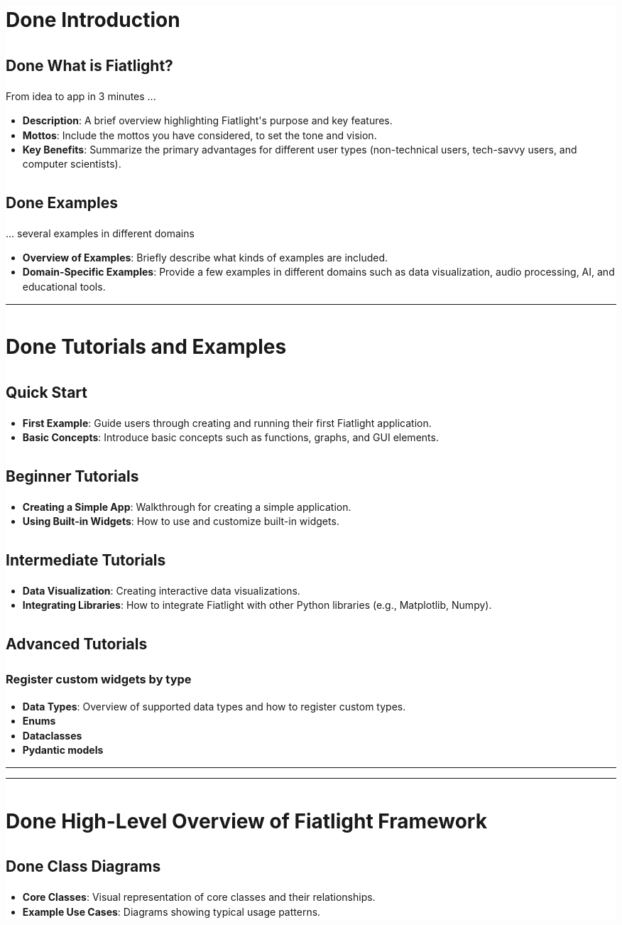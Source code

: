 

# Done Introduction
## Done What is Fiatlight?
From idea to app in 3 minutes ...
- **Description**: A brief overview highlighting Fiatlight's purpose and key features.
- **Mottos**: Include the mottos you have considered, to set the tone and vision.
- **Key Benefits**: Summarize the primary advantages for different user types (non-technical users, tech-savvy users, and computer scientists).

## Done Examples
... several examples in different domains
- **Overview of Examples**: Briefly describe what kinds of examples are included.
- **Domain-Specific Examples**: Provide a few examples in different domains such as data visualization, audio processing, AI, and educational tools.

-----------

# Done Tutorials and Examples

## Quick Start
- **First Example**: Guide users through creating and running their first Fiatlight application.
- **Basic Concepts**: Introduce basic concepts such as functions, graphs, and GUI elements.

## Beginner Tutorials
- **Creating a Simple App**: Walkthrough for creating a simple application.
- **Using Built-in Widgets**: How to use and customize built-in widgets.

## Intermediate Tutorials
- **Data Visualization**: Creating interactive data visualizations.
- **Integrating Libraries**: How to integrate Fiatlight with other Python libraries (e.g., Matplotlib, Numpy).

## Advanced Tutorials

### Register custom widgets by type
- **Data Types**: Overview of supported data types and how to register custom types.
- **Enums**
- **Dataclasses**
- **Pydantic models**

-----------

------------

# Done High-Level Overview of Fiatlight Framework
## Done Class Diagrams
- **Core Classes**: Visual representation of core classes and their relationships.
- **Example Use Cases**: Diagrams showing typical usage patterns.
